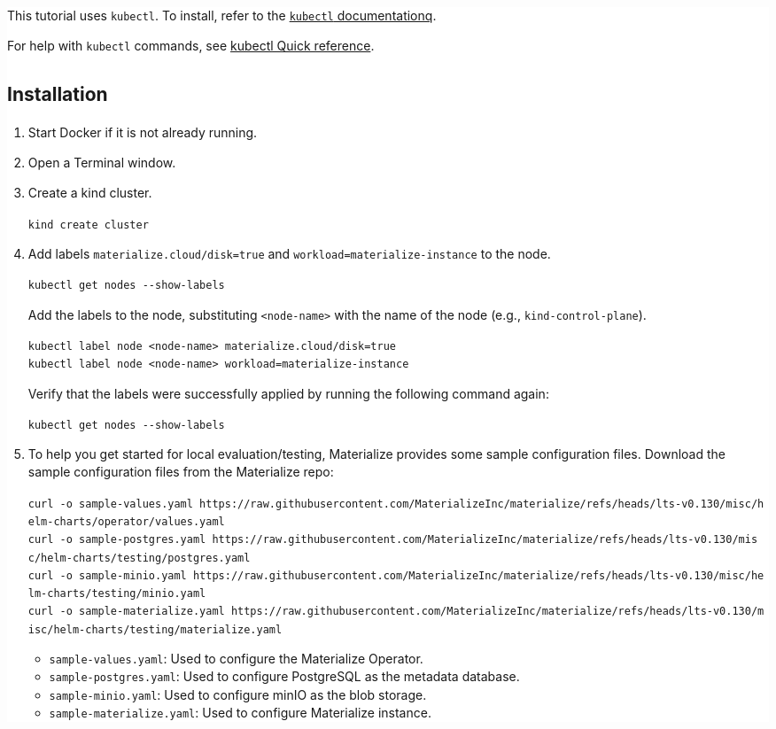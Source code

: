 This tutorial uses `kubectl`. To install, refer to the [`kubectl`
documentationq](https://kubernetes.io/docs/tasks/tools/).

For help with `kubectl` commands, see [kubectl Quick
reference](https://kubernetes.io/docs/reference/kubectl/quick-reference/).

## Installation

1. Start Docker if it is not already running.

1. Open a Terminal window.

1. Create a kind cluster.

   ```shell
   kind create cluster
   ```

1. Add labels `materialize.cloud/disk=true` and
   `workload=materialize-instance` to the node.

   ```shell
   kubectl get nodes --show-labels
   ```

   Add the labels to the node, substituting `<node-name>` with the name of the
   node (e.g., `kind-control-plane`).

   ```shell
   kubectl label node <node-name> materialize.cloud/disk=true
   kubectl label node <node-name> workload=materialize-instance
   ```

   Verify that the labels were successfully applied by running the following command again:

   ```shell
   kubectl get nodes --show-labels
   ```

1. To help you get started for local evaluation/testing, Materialize provides
   some sample configuration files. Download the sample configuration files from
   the Materialize repo:

   ```shell
   curl -o sample-values.yaml https://raw.githubusercontent.com/MaterializeInc/materialize/refs/heads/lts-v0.130/misc/helm-charts/operator/values.yaml
   curl -o sample-postgres.yaml https://raw.githubusercontent.com/MaterializeInc/materialize/refs/heads/lts-v0.130/misc/helm-charts/testing/postgres.yaml
   curl -o sample-minio.yaml https://raw.githubusercontent.com/MaterializeInc/materialize/refs/heads/lts-v0.130/misc/helm-charts/testing/minio.yaml
   curl -o sample-materialize.yaml https://raw.githubusercontent.com/MaterializeInc/materialize/refs/heads/lts-v0.130/misc/helm-charts/testing/materialize.yaml
   ```

   - `sample-values.yaml`: Used to configure the Materialize Operator.
   - `sample-postgres.yaml`: Used to configure PostgreSQL as the metadata
     database.
   - `sample-minio.yaml`: Used to configure minIO as the blob storage.
   - `sample-materialize.yaml`: Used to configure Materialize instance.
